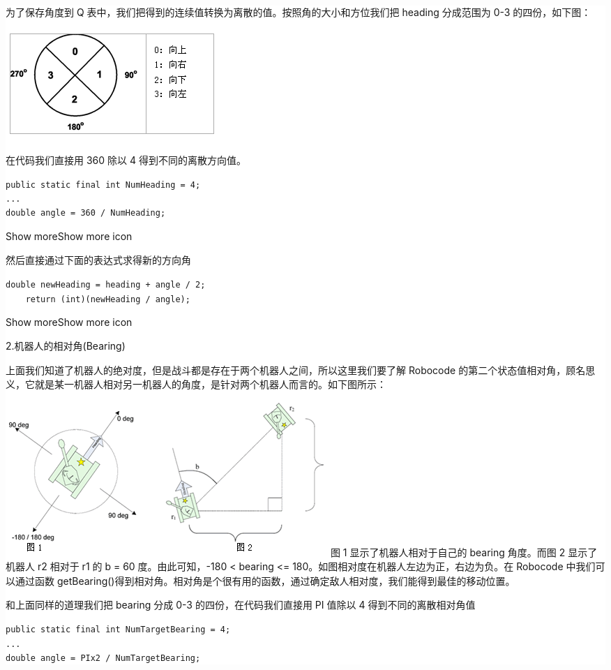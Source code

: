 为了保存角度到 Q 表中，我们把得到的连续值转换为离散的值。按照角的大小和方位我们把 heading 分成范围为 0-3 的四份，如下图：

![分成范围为 0-3 的四份](../ibm_articles_img/j-lo-robocode2_images_4.gif)

在代码我们直接用 360 除以 4 得到不同的离散方向值。

```
public static final int NumHeading = 4;
...
double angle = 360 / NumHeading;

```

Show moreShow more icon

然后直接通过下面的表达式求得新的方向角

```
double newHeading = heading + angle / 2;
    return (int)(newHeading / angle);

```

Show moreShow more icon

2.机器人的相对角(Bearing)

上面我们知道了机器人的绝对度，但是战斗都是存在于两个机器人之间，所以这里我们要了解 Robocode 的第二个状态值相对角，顾名思义，它就是某一机器人相对另一机器人的角度，是针对两个机器人而言的。如下图所示：

![机器人的相对角](../ibm_articles_img/j-lo-robocode2_images_5.gif)
图 1 显示了机器人相对于自己的 bearing 角度。而图 2 显示了机器人 r2 相对于 r1 的 b = 60 度。由此可知，-180 < bearing <= 180。如图相对度在机器人左边为正，右边为负。在 Robocode 中我们可以通过函数 getBearing()得到相对角。相对角是个很有用的函数，通过确定敌人相对度，我们能得到最佳的移动位置。

和上面同样的道理我们把 bearing 分成 0-3 的四份，在代码我们直接用 PI 值除以 4 得到不同的离散相对角值

```
public static final int NumTargetBearing = 4;
...
double angle = PIx2 / NumTargetBearing;

```
